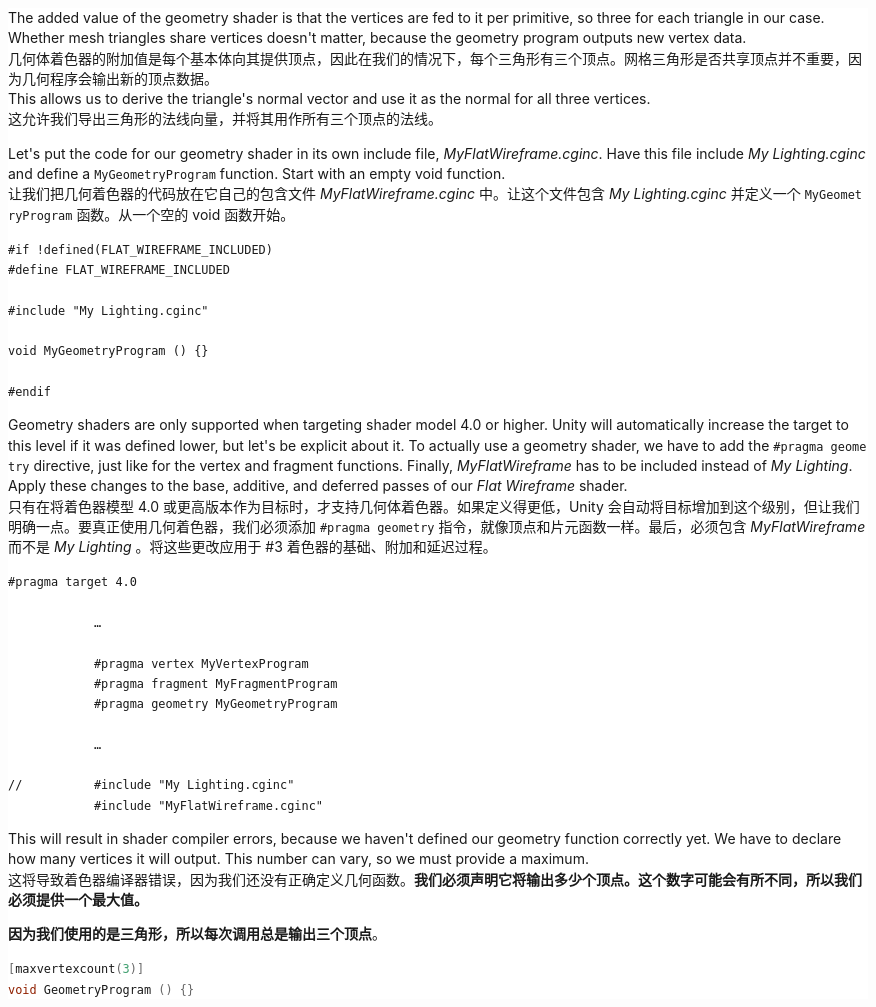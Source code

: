 The added value of the geometry shader is that the vertices are fed to it per primitive, so three for each triangle in our case. Whether mesh triangles share vertices doesn't matter, because the geometry program outputs new vertex data.  
几何体着色器的附加值是每个基本体向其提供顶点，因此在我们的情况下，每个三角形有三个顶点。网格三角形是否共享顶点并不重要，因为几何程序会输出新的顶点数据。  
This allows us to derive the triangle's normal vector and use it as the normal for all three vertices.  
这允许我们导出三角形的法线向量，并将其用作所有三个顶点的法线。

Let's put the code for our geometry shader in its own include file, _MyFlatWireframe.cginc_. Have this file include _My Lighting.cginc_ and define a `MyGeometryProgram` function. Start with an empty void function.  
让我们把几何着色器的代码放在它自己的包含文件 _MyFlatWireframe.cginc_ 中。让这个文件包含 _My Lighting.cginc_ 并定义一个 `MyGeometryProgram` 函数。从一个空的 void 函数开始。

```
#if !defined(FLAT_WIREFRAME_INCLUDED)
#define FLAT_WIREFRAME_INCLUDED

#include "My Lighting.cginc"

void MyGeometryProgram () {}

#endif
```

Geometry shaders are only supported when targeting shader model 4.0 or higher. Unity will automatically increase the target to this level if it was defined lower, but let's be explicit about it. To actually use a geometry shader, we have to add the `#pragma geometry` directive, just like for the vertex and fragment functions. Finally, _MyFlatWireframe_ has to be included instead of _My Lighting_. Apply these changes to the base, additive, and deferred passes of our _Flat Wireframe_ shader.  
只有在将着色器模型 4.0 或更高版本作为目标时，才支持几何体着色器。如果定义得更低，Unity 会自动将目标增加到这个级别，但让我们明确一点。要真正使用几何着色器，我们必须添加 `#pragma geometry` 指令，就像顶点和片元函数一样。最后，必须包含 _MyFlatWireframe_ 而不是 _My Lighting_ 。将这些更改应用于 #3 着色器的基础、附加和延迟过程。

```
#pragma target 4.0

			…

			#pragma vertex MyVertexProgram
			#pragma fragment MyFragmentProgram
			#pragma geometry MyGeometryProgram

			…
			
//			#include "My Lighting.cginc"
			#include "MyFlatWireframe.cginc"
```

This will result in shader compiler errors, because we haven't defined our geometry function correctly yet. We have to declare how many vertices it will output. This number can vary, so we must provide a maximum.  
这将导致着色器编译器错误，因为我们还没有正确定义几何函数。**我们必须声明它将输出多少个顶点。这个数字可能会有所不同，所以我们必须提供一个最大值。**  

**因为我们使用的是三角形，所以每次调用总是输出三个顶点**。
```c
[maxvertexcount(3)]
void GeometryProgram () {}
```
